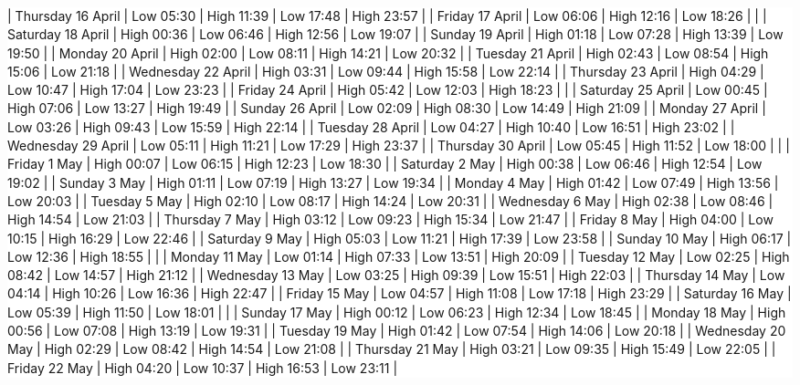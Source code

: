 | Thursday 16 April | Low 05:30 | High 11:39 | Low 17:48 | High 23:57 | 
| Friday 17 April | Low 06:06 | High 12:16 | Low 18:26 |  | 
| Saturday 18 April | High 00:36 | Low 06:46 | High 12:56 | Low 19:07 | 
| Sunday 19 April | High 01:18 | Low 07:28 | High 13:39 | Low 19:50 | 
| Monday 20 April | High 02:00 | Low 08:11 | High 14:21 | Low 20:32 | 
| Tuesday 21 April | High 02:43 | Low 08:54 | High 15:06 | Low 21:18 | 
| Wednesday 22 April | High 03:31 | Low 09:44 | High 15:58 | Low 22:14 | 
| Thursday 23 April | High 04:29 | Low 10:47 | High 17:04 | Low 23:23 | 
| Friday 24 April | High 05:42 | Low 12:03 | High 18:23 |  | 
| Saturday 25 April | Low 00:45 | High 07:06 | Low 13:27 | High 19:49 | 
| Sunday 26 April | Low 02:09 | High 08:30 | Low 14:49 | High 21:09 | 
| Monday 27 April | Low 03:26 | High 09:43 | Low 15:59 | High 22:14 | 
| Tuesday 28 April | Low 04:27 | High 10:40 | Low 16:51 | High 23:02 | 
| Wednesday 29 April | Low 05:11 | High 11:21 | Low 17:29 | High 23:37 | 
| Thursday 30 April | Low 05:45 | High 11:52 | Low 18:00 |  | 
| Friday 1 May | High 00:07 | Low 06:15 | High 12:23 | Low 18:30 | 
| Saturday 2 May | High 00:38 | Low 06:46 | High 12:54 | Low 19:02 | 
| Sunday 3 May | High 01:11 | Low 07:19 | High 13:27 | Low 19:34 | 
| Monday 4 May | High 01:42 | Low 07:49 | High 13:56 | Low 20:03 | 
| Tuesday 5 May | High 02:10 | Low 08:17 | High 14:24 | Low 20:31 | 
| Wednesday 6 May | High 02:38 | Low 08:46 | High 14:54 | Low 21:03 | 
| Thursday 7 May | High 03:12 | Low 09:23 | High 15:34 | Low 21:47 | 
| Friday 8 May | High 04:00 | Low 10:15 | High 16:29 | Low 22:46 | 
| Saturday 9 May | High 05:03 | Low 11:21 | High 17:39 | Low 23:58 | 
| Sunday 10 May | High 06:17 | Low 12:36 | High 18:55 |  | 
| Monday 11 May | Low 01:14 | High 07:33 | Low 13:51 | High 20:09 | 
| Tuesday 12 May | Low 02:25 | High 08:42 | Low 14:57 | High 21:12 | 
| Wednesday 13 May | Low 03:25 | High 09:39 | Low 15:51 | High 22:03 | 
| Thursday 14 May | Low 04:14 | High 10:26 | Low 16:36 | High 22:47 | 
| Friday 15 May | Low 04:57 | High 11:08 | Low 17:18 | High 23:29 | 
| Saturday 16 May | Low 05:39 | High 11:50 | Low 18:01 |  | 
| Sunday 17 May | High 00:12 | Low 06:23 | High 12:34 | Low 18:45 | 
| Monday 18 May | High 00:56 | Low 07:08 | High 13:19 | Low 19:31 | 
| Tuesday 19 May | High 01:42 | Low 07:54 | High 14:06 | Low 20:18 | 
| Wednesday 20 May | High 02:29 | Low 08:42 | High 14:54 | Low 21:08 | 
| Thursday 21 May | High 03:21 | Low 09:35 | High 15:49 | Low 22:05 | 
| Friday 22 May | High 04:20 | Low 10:37 | High 16:53 | Low 23:11 | 